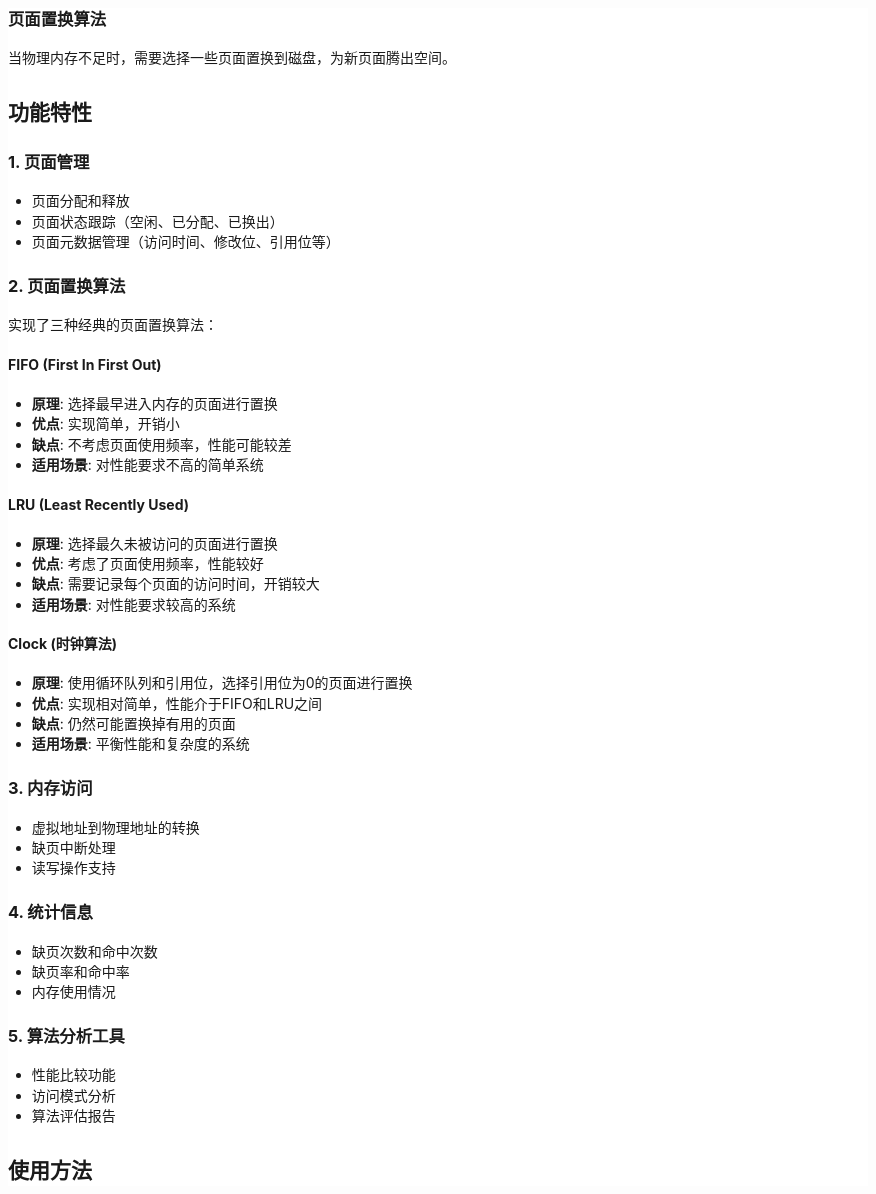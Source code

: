 ### 页面置换算法
当物理内存不足时，需要选择一些页面置换到磁盘，为新页面腾出空间。

## 功能特性

### 1. 页面管理
- 页面分配和释放
- 页面状态跟踪（空闲、已分配、已换出）
- 页面元数据管理（访问时间、修改位、引用位等）

### 2. 页面置换算法
实现了三种经典的页面置换算法：

#### FIFO (First In First Out)
- **原理**: 选择最早进入内存的页面进行置换
- **优点**: 实现简单，开销小
- **缺点**: 不考虑页面使用频率，性能可能较差
- **适用场景**: 对性能要求不高的简单系统

#### LRU (Least Recently Used)
- **原理**: 选择最久未被访问的页面进行置换
- **优点**: 考虑了页面使用频率，性能较好
- **缺点**: 需要记录每个页面的访问时间，开销较大
- **适用场景**: 对性能要求较高的系统

#### Clock (时钟算法)
- **原理**: 使用循环队列和引用位，选择引用位为0的页面进行置换
- **优点**: 实现相对简单，性能介于FIFO和LRU之间
- **缺点**: 仍然可能置换掉有用的页面
- **适用场景**: 平衡性能和复杂度的系统

### 3. 内存访问
- 虚拟地址到物理地址的转换
- 缺页中断处理
- 读写操作支持

### 4. 统计信息
- 缺页次数和命中次数
- 缺页率和命中率
- 内存使用情况

### 5. 算法分析工具
- 性能比较功能
- 访问模式分析
- 算法评估报告

## 使用方法
